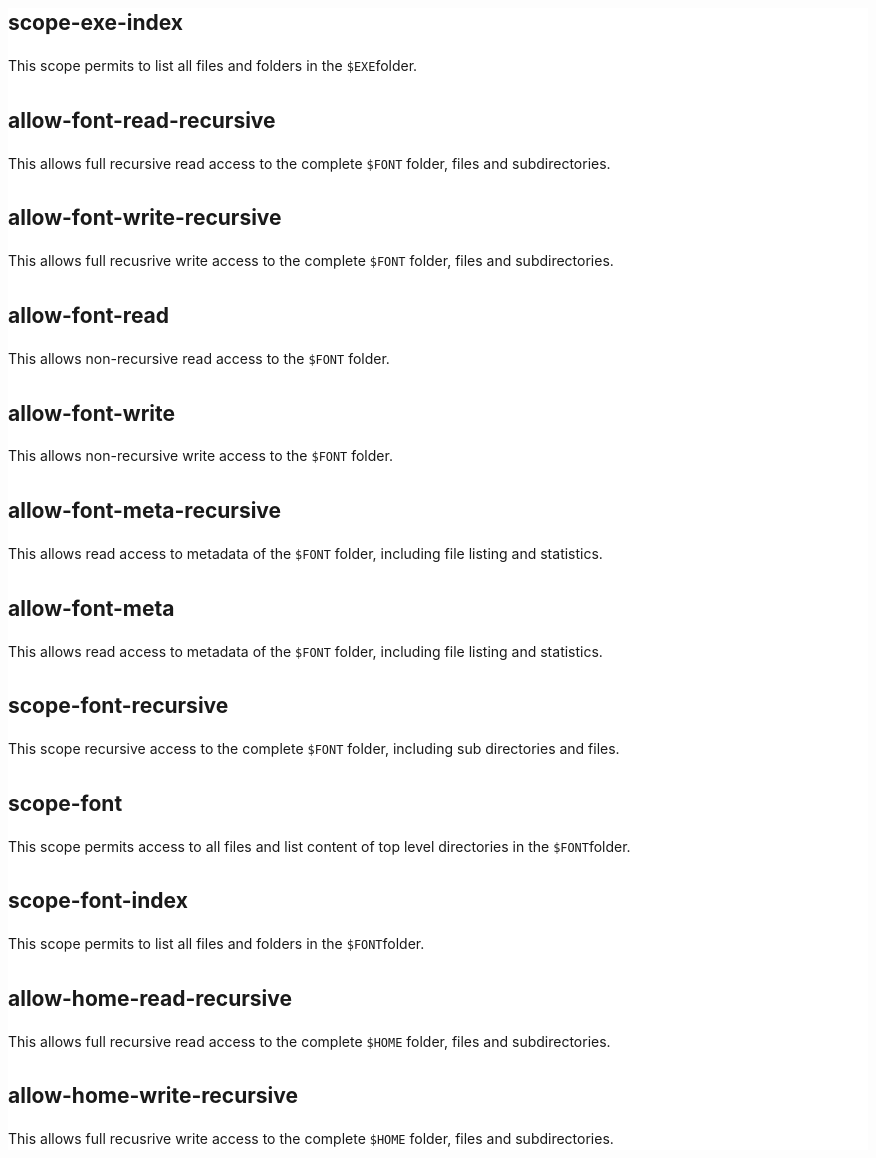 ## scope-exe-index

This scope permits to list all files and folders in the `$EXE`folder.

## allow-font-read-recursive

This allows full recursive read access to the complete `$FONT` folder, files and subdirectories.

## allow-font-write-recursive

This allows full recusrive write access to the complete `$FONT` folder, files and subdirectories.

## allow-font-read

This allows non-recursive read access to the `$FONT` folder.

## allow-font-write

This allows non-recursive write access to the `$FONT` folder.

## allow-font-meta-recursive

This allows read access to metadata of the `$FONT` folder, including file listing and statistics.

## allow-font-meta

This allows read access to metadata of the `$FONT` folder, including file listing and statistics.

## scope-font-recursive

This scope recursive access to the complete `$FONT` folder, including sub directories and files.

## scope-font

This scope permits access to all files and list content of top level directories in the `$FONT`folder.

## scope-font-index

This scope permits to list all files and folders in the `$FONT`folder.

## allow-home-read-recursive

This allows full recursive read access to the complete `$HOME` folder, files and subdirectories.

## allow-home-write-recursive

This allows full recusrive write access to the complete `$HOME` folder, files and subdirectories.
